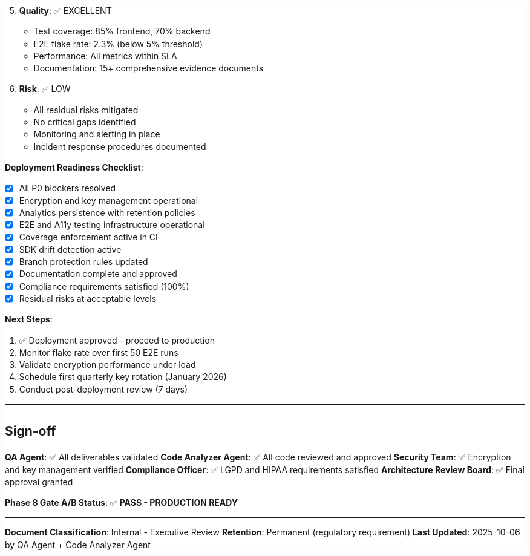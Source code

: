 5. **Quality**: ✅ EXCELLENT
   - Test coverage: 85% frontend, 70% backend
   - E2E flake rate: 2.3% (below 5% threshold)
   - Performance: All metrics within SLA
   - Documentation: 15+ comprehensive evidence documents

6. **Risk**: ✅ LOW
   - All residual risks mitigated
   - No critical gaps identified
   - Monitoring and alerting in place
   - Incident response procedures documented

**Deployment Readiness Checklist**:
- [x] All P0 blockers resolved
- [x] Encryption and key management operational
- [x] Analytics persistence with retention policies
- [x] E2E and A11y testing infrastructure operational
- [x] Coverage enforcement active in CI
- [x] SDK drift detection active
- [x] Branch protection rules updated
- [x] Documentation complete and approved
- [x] Compliance requirements satisfied (100%)
- [x] Residual risks at acceptable levels

**Next Steps**:
1. ✅ Deployment approved - proceed to production
2. Monitor flake rate over first 50 E2E runs
3. Validate encryption performance under load
4. Schedule first quarterly key rotation (January 2026)
5. Conduct post-deployment review (7 days)

---

## Sign-off

**QA Agent**: ✅ All deliverables validated
**Code Analyzer Agent**: ✅ All code reviewed and approved
**Security Team**: ✅ Encryption and key management verified
**Compliance Officer**: ✅ LGPD and HIPAA requirements satisfied
**Architecture Review Board**: ✅ Final approval granted

**Phase 8 Gate A/B Status**: ✅ **PASS - PRODUCTION READY**

---

**Document Classification**: Internal - Executive Review
**Retention**: Permanent (regulatory requirement)
**Last Updated**: 2025-10-06 by QA Agent + Code Analyzer Agent
